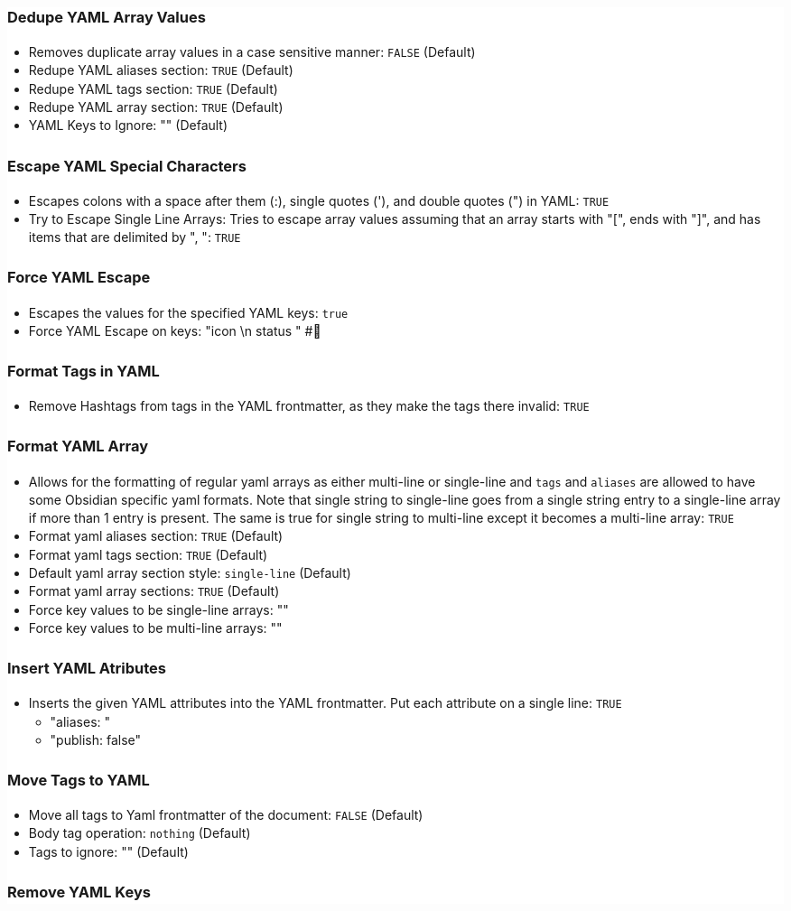 ### Dedupe YAML Array Values

- Removes duplicate array values in a case sensitive manner: `FALSE` (Default)
- Redupe YAML aliases section: `TRUE` (Default)
- Redupe YAML tags section: `TRUE` (Default)
- Redupe YAML array section: `TRUE` (Default)
- YAML Keys to Ignore: "" (Default)

### Escape YAML Special Characters

- Escapes colons with a space after them (:), single quotes ('), and double quotes (") in YAML: `TRUE`
- Try to Escape Single Line Arrays: Tries to escape array values assuming that an array starts with "[", ends with "]", and has items that are delimited by ", ": `TRUE`

### Force YAML Escape

- Escapes the values for the specified YAML keys: `true`
- Force YAML Escape on keys: "icon \n status " #🔔

### Format Tags in YAML

- Remove Hashtags from tags in the YAML frontmatter, as they make the tags there invalid: `TRUE`

### Format YAML Array

- Allows for the formatting of regular yaml arrays as either multi-line or single-line and `tags` and `aliases` are allowed to have some Obsidian specific yaml formats. Note that single string to single-line goes from a single string entry to a single-line array if more than 1 entry is present. The same is true for single string to multi-line except it becomes a multi-line array: `TRUE`
- Format yaml aliases section: `TRUE` (Default)
- Format yaml tags section: `TRUE` (Default)
- Default yaml array section style: `single-line` (Default)
- Format yaml array sections: `TRUE` (Default)
- Force key values to be single-line arrays: ""
- Force key values to be multi-line arrays: ""

### Insert YAML Atributes

- Inserts the given YAML attributes into the YAML frontmatter. Put each attribute on a single line: `TRUE`
  - "aliases: "
  - "publish: false"

### Move Tags to YAML

- Move all tags to Yaml frontmatter of the document: `FALSE` (Default)
- Body tag operation: `nothing` (Default)
- Tags to ignore: "" (Default)

### Remove YAML Keys
